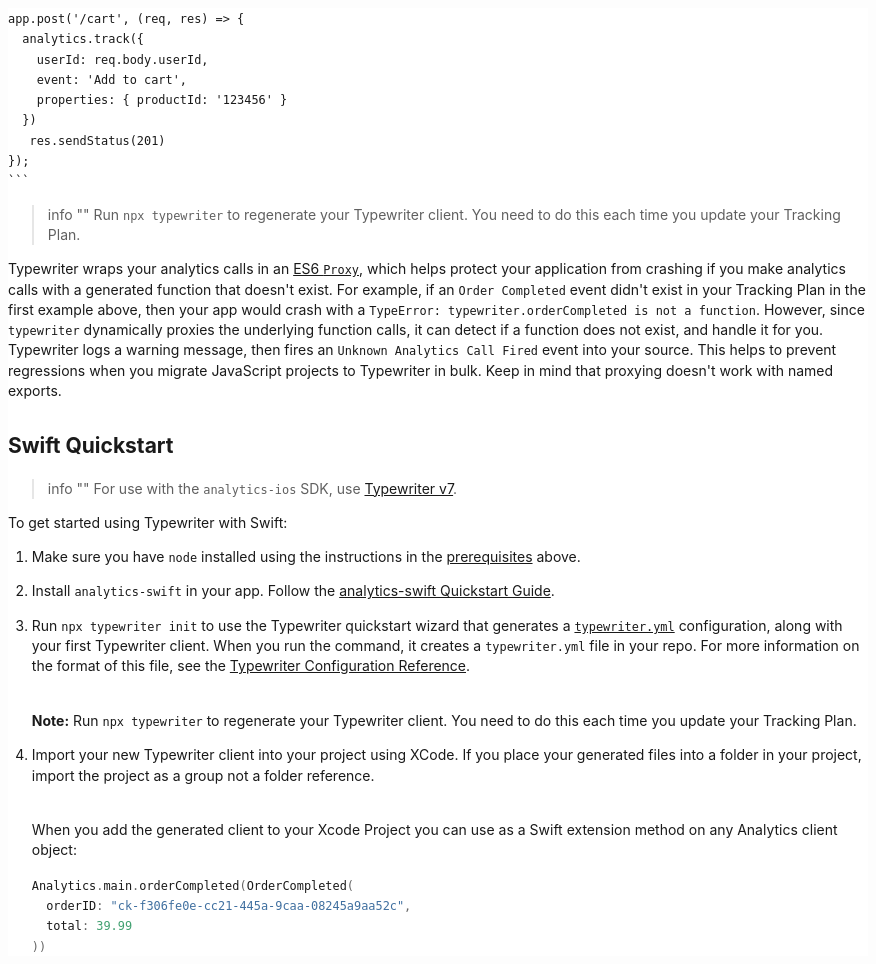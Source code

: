     app.post('/cart', (req, res) => {
      analytics.track({
        userId: req.body.userId,
        event: 'Add to cart',
        properties: { productId: '123456' }
      })
       res.sendStatus(201)
    });
    ```

> info ""
> Run `npx typewriter` to regenerate your Typewriter client. You need to do this each time you update your Tracking Plan.

Typewriter wraps your analytics calls in an [ES6 `Proxy`](https://developer.mozilla.org/en-US/docs/Web/JavaScript/Reference/Global_Objects/Proxy), which helps protect your application from crashing if you make analytics calls with a generated function that doesn't exist. For example, if an `Order Completed` event didn't exist in your Tracking Plan in the first example above, then your app would crash with a `TypeError: typewriter.orderCompleted is not a function`. However, since `typewriter` dynamically proxies the underlying function calls, it can detect if a function does not exist, and handle it for you. Typewriter logs a warning message, then fires an `Unknown Analytics Call Fired` event into your source. This helps to prevent regressions when you migrate JavaScript projects to Typewriter in bulk. Keep in mind that proxying doesn't work with named exports.

## Swift Quickstart

> info ""
> For use with the `analytics-ios` SDK, use [Typewriter v7](/docs/protocols/apis-and-extensions/typewriter-v7).

To get started using Typewriter with Swift:
1. Make sure you have `node` installed using the instructions in the [prerequisites](#prerequisites) above.
2. Install `analytics-swift` in your app. Follow the [analytics-swift Quickstart Guide](/docs/connections/sources/catalog/libraries/mobile/swift).
3. Run `npx typewriter init` to use the Typewriter quickstart wizard that generates a [`typewriter.yml`](#configuration-reference) configuration, along with your first Typewriter client. When you run the command, it creates a `typewriter.yml` file in your repo. For more information on the format of this file, see the [Typewriter Configuration Reference](#configuration-reference).

     <br> **Note:** Run `npx typewriter` to regenerate your Typewriter client. You need to do this each time you update your Tracking Plan.

4. Import your new Typewriter client into your project using XCode. If you place your generated files into a folder in your project, import the project as a group not a folder reference.

    <br> When you add the generated client to your Xcode Project you can use as a Swift extension method on any Analytics client object:

    ```swift
    Analytics.main.orderCompleted(OrderCompleted(
      orderID: "ck-f306fe0e-cc21-445a-9caa-08245a9aa52c",
      total: 39.99
    ))
    ```
